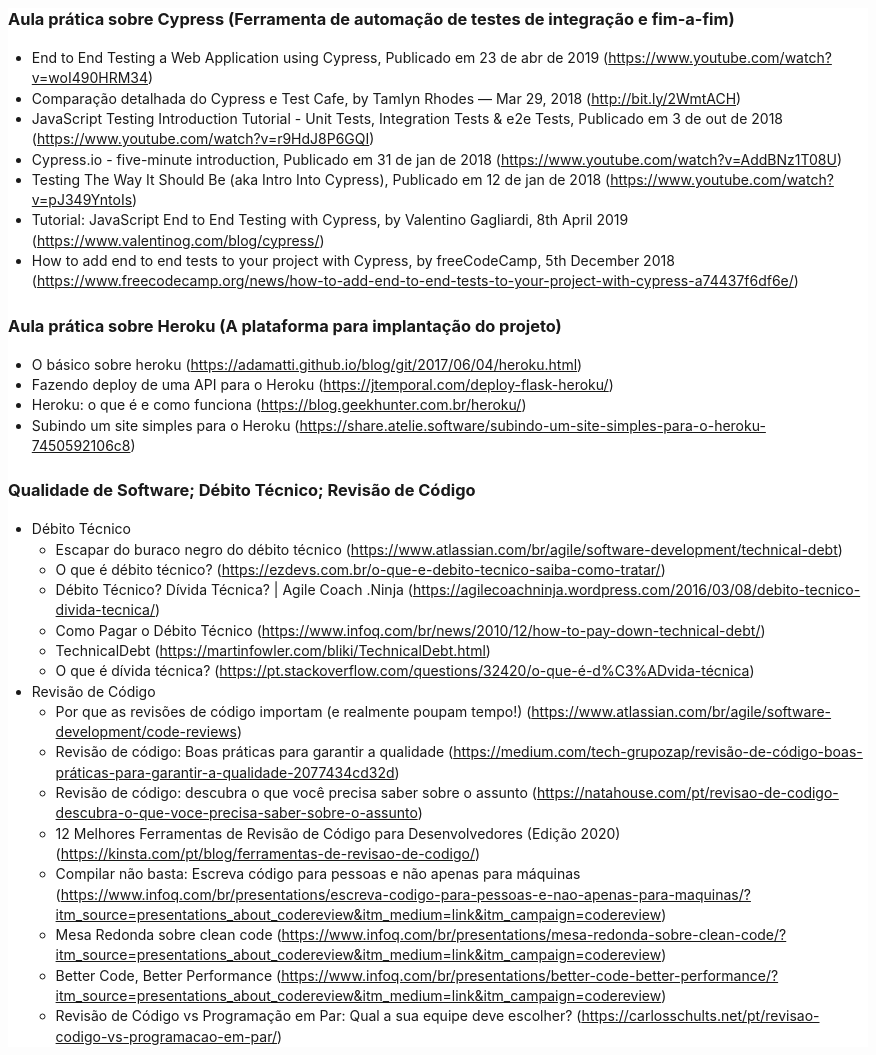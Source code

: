 ### Aula prática sobre Cypress (Ferramenta de automação de testes de integração e fim-a-fim)

- End to End Testing a Web Application using Cypress, Publicado em 23 de abr de 2019 (<https://www.youtube.com/watch?v=woI490HRM34>)
- Comparação detalhada do Cypress e Test Cafe, by Tamlyn Rhodes — Mar 29, 2018 (<http://bit.ly/2WmtACH>)
- JavaScript Testing Introduction Tutorial - Unit Tests, Integration Tests & e2e Tests, Publicado em 3 de out de 2018 (<https://www.youtube.com/watch?v=r9HdJ8P6GQI>)
- Cypress.io - five-minute introduction, Publicado em 31 de jan de 2018 (<https://www.youtube.com/watch?v=AddBNz1T08U>)
- Testing The Way It Should Be (aka Intro Into Cypress), Publicado em 12 de jan de 2018 (<https://www.youtube.com/watch?v=pJ349YntoIs>)
- Tutorial: JavaScript End to End Testing with Cypress, by Valentino Gagliardi, 8th April 2019 (<https://www.valentinog.com/blog/cypress/>)
- How to add end to end tests to your project with Cypress, by freeCodeCamp, 5th December 2018 (<https://www.freecodecamp.org/news/how-to-add-end-to-end-tests-to-your-project-with-cypress-a74437f6df6e/>)

### Aula prática sobre Heroku (A plataforma para implantação do projeto)

- O básico sobre heroku (<https://adamatti.github.io/blog/git/2017/06/04/heroku.html>)
- Fazendo deploy de uma API para o Heroku (<https://jtemporal.com/deploy-flask-heroku/>)
- Heroku: o que é e como funciona (<https://blog.geekhunter.com.br/heroku/>)
- Subindo um site simples para o Heroku (<https://share.atelie.software/subindo-um-site-simples-para-o-heroku-7450592106c8>)

### Qualidade de Software; Débito Técnico; Revisão de Código

- Débito Técnico
  - Escapar do buraco negro do débito técnico (<https://www.atlassian.com/br/agile/software-development/technical-debt>)
  - O que é débito técnico? (<https://ezdevs.com.br/o-que-e-debito-tecnico-saiba-como-tratar/>)
  - Débito Técnico? Dívida Técnica? | Agile Coach .Ninja (<https://agilecoachninja.wordpress.com/2016/03/08/debito-tecnico-divida-tecnica/>)
  - Como Pagar o Débito Técnico (<https://www.infoq.com/br/news/2010/12/how-to-pay-down-technical-debt/>)
  - TechnicalDebt (<https://martinfowler.com/bliki/TechnicalDebt.html>)
  - O que é dívida técnica? (<https://pt.stackoverflow.com/questions/32420/o-que-é-d%C3%ADvida-técnica>)
- Revisão de Código
  - Por que as revisões de código importam (e realmente poupam tempo!) (<https://www.atlassian.com/br/agile/software-development/code-reviews>)
  - Revisão de código: Boas práticas para garantir a qualidade (<https://medium.com/tech-grupozap/revisão-de-código-boas-práticas-para-garantir-a-qualidade-2077434cd32d>)
  - Revisão de código: descubra o que você precisa saber sobre o assunto (<https://natahouse.com/pt/revisao-de-codigo-descubra-o-que-voce-precisa-saber-sobre-o-assunto>)
  - 12 Melhores Ferramentas de Revisão de Código para Desenvolvedores (Edição 2020) (<https://kinsta.com/pt/blog/ferramentas-de-revisao-de-codigo/>)
  - Compilar não basta: Escreva código para pessoas e não apenas para máquinas (<https://www.infoq.com/br/presentations/escreva-codigo-para-pessoas-e-nao-apenas-para-maquinas/?itm_source=presentations_about_codereview&itm_medium=link&itm_campaign=codereview>)
  - Mesa Redonda sobre clean code (<https://www.infoq.com/br/presentations/mesa-redonda-sobre-clean-code/?itm_source=presentations_about_codereview&itm_medium=link&itm_campaign=codereview>)
  - Better Code, Better Performance (<https://www.infoq.com/br/presentations/better-code-better-performance/?itm_source=presentations_about_codereview&itm_medium=link&itm_campaign=codereview>)
  - Revisão de Código vs Programação em Par: Qual a sua equipe deve escolher? (<https://carlosschults.net/pt/revisao-codigo-vs-programacao-em-par/>)
